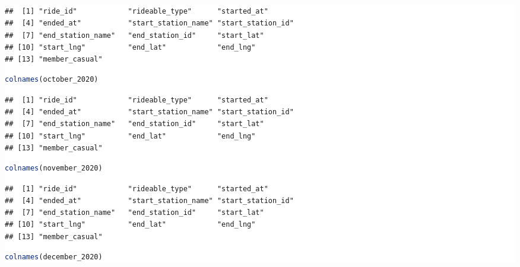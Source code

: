     ##  [1] "ride_id"            "rideable_type"      "started_at"        
    ##  [4] "ended_at"           "start_station_name" "start_station_id"  
    ##  [7] "end_station_name"   "end_station_id"     "start_lat"         
    ## [10] "start_lng"          "end_lat"            "end_lng"           
    ## [13] "member_casual"

``` r
colnames(october_2020)
```

    ##  [1] "ride_id"            "rideable_type"      "started_at"        
    ##  [4] "ended_at"           "start_station_name" "start_station_id"  
    ##  [7] "end_station_name"   "end_station_id"     "start_lat"         
    ## [10] "start_lng"          "end_lat"            "end_lng"           
    ## [13] "member_casual"

``` r
colnames(november_2020)
```

    ##  [1] "ride_id"            "rideable_type"      "started_at"        
    ##  [4] "ended_at"           "start_station_name" "start_station_id"  
    ##  [7] "end_station_name"   "end_station_id"     "start_lat"         
    ## [10] "start_lng"          "end_lat"            "end_lng"           
    ## [13] "member_casual"

``` r
colnames(december_2020)
```
